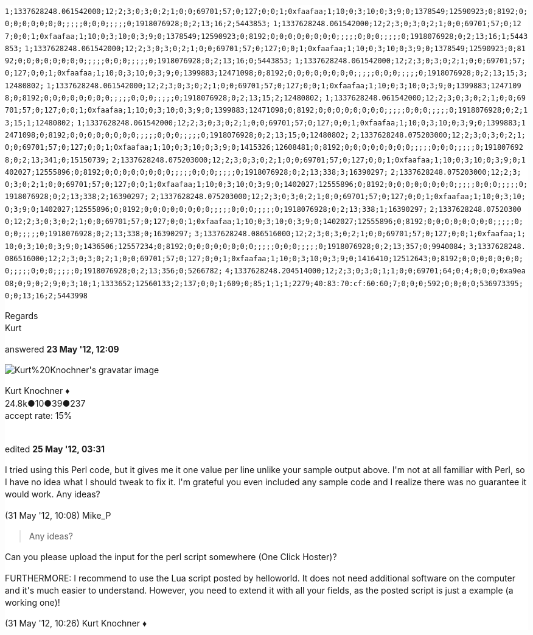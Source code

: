 <code>1;1337628248.061542000;12;2;3;0;3;0;2;1;0;0;69701;57;0;127;0;0;1;0xfaafaa;1;10;0;3;10;0;3;9;0;1378549;12590923;0;8192;0;0;0;0;0;0;0;0;;;;;0;0;0;;;;;0;1918076928;0;2;13;16;2;5443853;</code> <code>1;1337628248.061542000;12;2;3;0;3;0;2;1;0;0;69701;57;0;127;0;0;1;0xfaafaa;1;10;0;3;10;0;3;9;0;1378549;12590923;0;8192;0;0;0;0;0;0;0;0;;;;;0;0;0;;;;;0;1918076928;0;2;13;16;1;5443853;</code> <code>1;1337628248.061542000;12;2;3;0;3;0;2;1;0;0;69701;57;0;127;0;0;1;0xfaafaa;1;10;0;3;10;0;3;9;0;1378549;12590923;0;8192;0;0;0;0;0;0;0;0;;;;;0;0;0;;;;;0;1918076928;0;2;13;16;0;5443853;</code> <code>1;1337628248.061542000;12;2;3;0;3;0;2;1;0;0;69701;57;0;127;0;0;1;0xfaafaa;1;10;0;3;10;0;3;9;0;1399883;12471098;0;8192;0;0;0;0;0;0;0;0;;;;;0;0;0;;;;;0;1918076928;0;2;13;15;3;12480802;</code> <code>1;1337628248.061542000;12;2;3;0;3;0;2;1;0;0;69701;57;0;127;0;0;1;0xfaafaa;1;10;0;3;10;0;3;9;0;1399883;12471098;0;8192;0;0;0;0;0;0;0;0;;;;;0;0;0;;;;;0;1918076928;0;2;13;15;2;12480802;</code> <code>1;1337628248.061542000;12;2;3;0;3;0;2;1;0;0;69701;57;0;127;0;0;1;0xfaafaa;1;10;0;3;10;0;3;9;0;1399883;12471098;0;8192;0;0;0;0;0;0;0;0;;;;;0;0;0;;;;;0;1918076928;0;2;13;15;1;12480802;</code> <code>1;1337628248.061542000;12;2;3;0;3;0;2;1;0;0;69701;57;0;127;0;0;1;0xfaafaa;1;10;0;3;10;0;3;9;0;1399883;12471098;0;8192;0;0;0;0;0;0;0;0;;;;;0;0;0;;;;;0;1918076928;0;2;13;15;0;12480802;</code> <code>2;1337628248.075203000;12;2;3;0;3;0;2;1;0;0;69701;57;0;127;0;0;1;0xfaafaa;1;10;0;3;10;0;3;9;0;1415326;12608481;0;8192;0;0;0;0;0;0;0;0;;;;;0;0;0;;;;;0;1918076928;0;2;13;341;0;15150739;</code> <code>2;1337628248.075203000;12;2;3;0;3;0;2;1;0;0;69701;57;0;127;0;0;1;0xfaafaa;1;10;0;3;10;0;3;9;0;1402027;12555896;0;8192;0;0;0;0;0;0;0;0;;;;;0;0;0;;;;;0;1918076928;0;2;13;338;3;16390297;</code> <code>2;1337628248.075203000;12;2;3;0;3;0;2;1;0;0;69701;57;0;127;0;0;1;0xfaafaa;1;10;0;3;10;0;3;9;0;1402027;12555896;0;8192;0;0;0;0;0;0;0;0;;;;;0;0;0;;;;;0;1918076928;0;2;13;338;2;16390297;</code> <code>2;1337628248.075203000;12;2;3;0;3;0;2;1;0;0;69701;57;0;127;0;0;1;0xfaafaa;1;10;0;3;10;0;3;9;0;1402027;12555896;0;8192;0;0;0;0;0;0;0;0;;;;;0;0;0;;;;;0;1918076928;0;2;13;338;1;16390297;</code> <code>2;1337628248.075203000;12;2;3;0;3;0;2;1;0;0;69701;57;0;127;0;0;1;0xfaafaa;1;10;0;3;10;0;3;9;0;1402027;12555896;0;8192;0;0;0;0;0;0;0;0;;;;;0;0;0;;;;;0;1918076928;0;2;13;338;0;16390297;</code> <code>3;1337628248.086516000;12;2;3;0;3;0;2;1;0;0;69701;57;0;127;0;0;1;0xfaafaa;1;10;0;3;10;0;3;9;0;1436506;12557234;0;8192;0;0;0;0;0;0;0;0;;;;;0;0;0;;;;;0;1918076928;0;2;13;357;0;9940084;</code> <code>3;1337628248.086516000;12;2;3;0;3;0;2;1;0;0;69701;57;0;127;0;0;1;0xfaafaa;1;10;0;3;10;0;3;9;0;1416410;12512643;0;8192;0;0;0;0;0;0;0;0;;;;;0;0;0;;;;;0;1918076928;0;2;13;356;0;5266782;</code> <code>4;1337628248.204514000;12;2;3;0;3;0;1;1;0;0;69701;64;0;4;0;0;0;0xa9ea08;0;9;0;2;9;0;3;10;1;1333652;12560133;2;137;0;0;1;609;0;85;1;1;1;2279;40:83:70:cf:60:60;7;0;0;0;592;0;0;0;0;536973395;0;0;13;16;2;5443998</code></p></blockquote><p>Regards<br />
Kurt</p></div><div class="answer-controls post-controls"></div><div class="post-update-info-container"><div class="post-update-info post-update-info-user"><p>answered <strong>23 May '12, 12:09</strong></p><img src="https://secure.gravatar.com/avatar/23b7bf5b13bc2c98b2e8aa9869ca5d75?s=32&amp;d=identicon&amp;r=g" class="gravatar" width="32" height="32" alt="Kurt%20Knochner&#39;s gravatar image" /><p><span>Kurt Knochner ♦</span><br />
<span class="score" title="24767 reputation points"><span>24.8k</span></span><span title="10 badges"><span class="badge1">●</span><span class="badgecount">10</span></span><span title="39 badges"><span class="silver">●</span><span class="badgecount">39</span></span><span title="237 badges"><span class="bronze">●</span><span class="badgecount">237</span></span><br />
<span class="accept_rate" title="Rate of the user&#39;s accepted answers">accept rate:</span> <span title="Kurt Knochner has 344 accepted answers">15%</span> </br></br></p></div><div class="post-update-info post-update-info-edited"><p><span> edited <strong>25 May '12, 03:31</strong> </span></p></div></div><div id="comments-container-11287" class="comments-container"><span id="11492"></span><div id="comment-11492" class="comment"><div id="post-11492-score" class="comment-score"></div><div class="comment-text"><p>I tried using this Perl code, but it gives me it one value per line unlike your sample output above. I'm not at all familiar with Perl, so I have no idea what I should tweak to fix it. I'm grateful you even included any sample code and I realize there was no guarantee it would work. Any ideas?</p></div><div id="comment-11492-info" class="comment-info"><span class="comment-age">(31 May '12, 10:08)</span> <span class="comment-user userinfo">Mike_P</span></div></div><span id="11496"></span><div id="comment-11496" class="comment"><div id="post-11496-score" class="comment-score"></div><div class="comment-text"><blockquote><p>Any ideas?</p></blockquote><p>Can you please upload the input for the perl script somewhere (One Click Hoster)?</p><p>FURTHERMORE: I recommend to use the Lua script posted by helloworld. It does not need additional software on the computer and it's much easier to understand. However, you need to extend it with all your fields, as the posted script is just a example (a working one)!</p></div><div id="comment-11496-info" class="comment-info"><span class="comment-age">(31 May '12, 10:26)</span> <span class="comment-user userinfo">Kurt Knochner ♦</span></div></div></div><div id="comment-tools-11287" class="comment-tools"></div><div class="clear"></div><div id="comment-11287-form-container" class="comment-form-container"></div><div class="clear"></div></div></td></tr></tbody></table>
